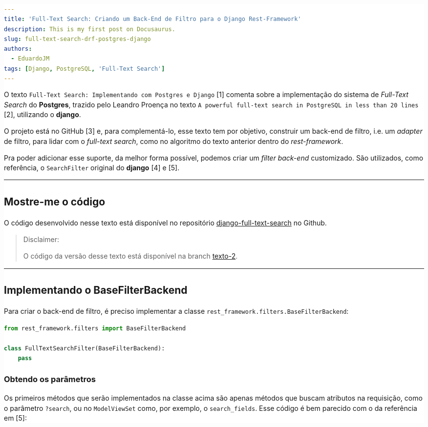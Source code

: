 ```yaml
---
title: 'Full-Text Search: Criando um Back-End de Filtro para o Django Rest-Framework'
description: This is my first post on Docusaurus.
slug: full-text-search-drf-postgres-django
authors:
  - EduardoJM
tags: [Django, PostgreSQL, 'Full-Text Search']
---
```


O texto `Full-Text Search: Implementando com Postgres e Django` [1] comenta sobre a implementação do sistema de _Full-Text Search_ do **Postgres**, trazido pelo Leandro Proença no texto `A powerful full-text search in PostgreSQL in less than 20 lines` [2], utilizando o **django**.



O projeto está no GitHub [3] e, para complementá-lo, esse texto tem por objetivo, construir um back-end de filtro, i.e. um _adapter_ de filtro, para lidar com o _full-text search_, como no algoritmo do texto anterior dentro do _rest-framework_.

Pra poder adicionar esse suporte, da melhor forma possível, podemos criar um _filter back-end_ customizado. São utilizados, como referência, o `SearchFilter` original do **django** [4] e [5].

---

## Mostre-me o código

O código desenvolvido nesse texto está disponível no repositório [django-full-text-search](https://github.com/EduardoJM/django-full-text-search) no Github.

> Disclaimer:
>
> O código da versão desse texto está disponível na branch [texto-2](https://github.com/EduardoJM/django-full-text-search/tree/texto-2).

---

## Implementando o BaseFilterBackend

Para criar o back-end de filtro, é preciso implementar a classe `rest_framework.filters.BaseFilterBackend`:

```python
from rest_framework.filters import BaseFilterBackend

class FullTextSearchFilter(BaseFilterBackend):
    pass
```

### Obtendo os parâmetros

Os primeiros métodos que serão implementados na classe acima são apenas métodos que buscam atributos na requisição, como o parâmetro `?search`, ou no `ModelViewSet` como, por exemplo, o `search_fields`. Esse código é bem parecido com o da referência em [5]:
